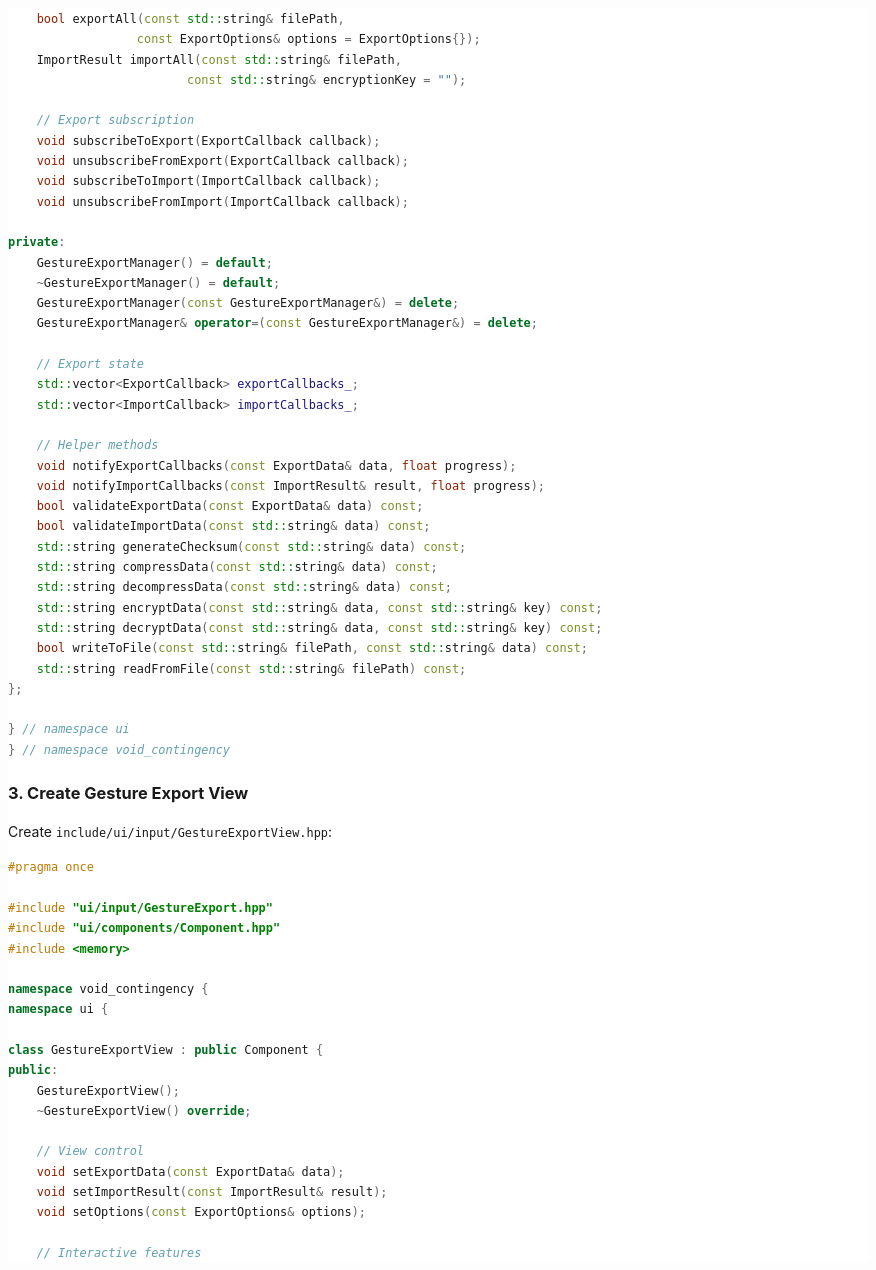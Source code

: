 ```cpp
    bool exportAll(const std::string& filePath,
                  const ExportOptions& options = ExportOptions{});
    ImportResult importAll(const std::string& filePath,
                         const std::string& encryptionKey = "");

    // Export subscription
    void subscribeToExport(ExportCallback callback);
    void unsubscribeFromExport(ExportCallback callback);
    void subscribeToImport(ImportCallback callback);
    void unsubscribeFromImport(ImportCallback callback);

private:
    GestureExportManager() = default;
    ~GestureExportManager() = default;
    GestureExportManager(const GestureExportManager&) = delete;
    GestureExportManager& operator=(const GestureExportManager&) = delete;

    // Export state
    std::vector<ExportCallback> exportCallbacks_;
    std::vector<ImportCallback> importCallbacks_;

    // Helper methods
    void notifyExportCallbacks(const ExportData& data, float progress);
    void notifyImportCallbacks(const ImportResult& result, float progress);
    bool validateExportData(const ExportData& data) const;
    bool validateImportData(const std::string& data) const;
    std::string generateChecksum(const std::string& data) const;
    std::string compressData(const std::string& data) const;
    std::string decompressData(const std::string& data) const;
    std::string encryptData(const std::string& data, const std::string& key) const;
    std::string decryptData(const std::string& data, const std::string& key) const;
    bool writeToFile(const std::string& filePath, const std::string& data) const;
    std::string readFromFile(const std::string& filePath) const;
};

} // namespace ui
} // namespace void_contingency
```

### 3. Create Gesture Export View

Create `include/ui/input/GestureExportView.hpp`:

```cpp
#pragma once

#include "ui/input/GestureExport.hpp"
#include "ui/components/Component.hpp"
#include <memory>

namespace void_contingency {
namespace ui {

class GestureExportView : public Component {
public:
    GestureExportView();
    ~GestureExportView() override;

    // View control
    void setExportData(const ExportData& data);
    void setImportResult(const ImportResult& result);
    void setOptions(const ExportOptions& options);

    // Interactive features
```